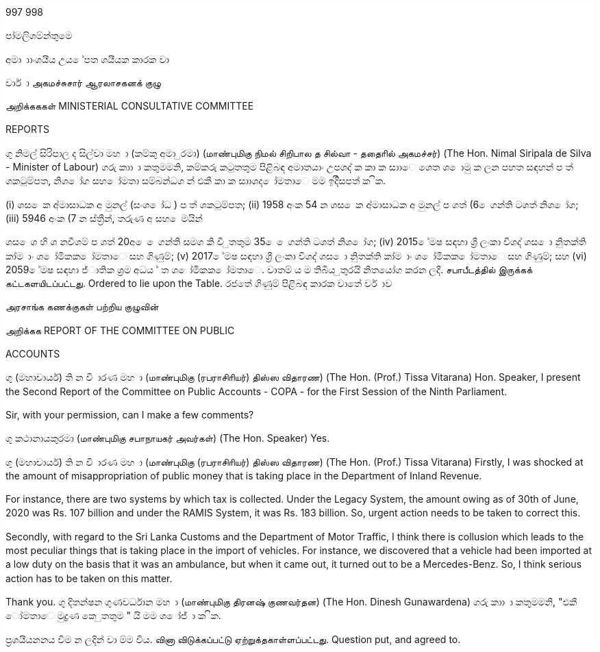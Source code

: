 997 998

පා්මලිශම්න්තුමෙ

අමා ‍ාාංශයීය උය ේපත ශයීයක කාරක වා

වාර් ා அகமச்சுசார் ஆரலாசகனக் குழு

அறிக்கககள் MINISTERIAL CONSULTATIVE COMMITTEE

REPORTS

ගු නිමල් සිරිපාල ද සිල්වා මහ ා (කම්කු අමා ‍ුරමා) (மாண்புமிகு நிமல் சிறிபால த சில்வா - ததாைில் அகமச்சர்) (The Hon. Nimal Siripala de Silva - Minister of Labour) ගරු කාා ා කතුමමනි, කම්කරු කටුතතුම පිළිබඳ අමාතයාං උපශද් ක කා ක සාාෙ ශෙත ශ ොමු ක ලන පහත සඳහන් ප ත් ශකටුම්පත, නිශ ෝග සහ ෝමතා සම්බන්ධශ න් එකී කා ක සාාශද ෝමතාෙ මම ඉදිිසපත් ක ික.

(i) ශස ෙක අ්මාසාධක අ මුනල් (සංශ ෝධ ) ප ත් ශකටුම්පත; (ii) 1958 අංක 54 න ශස ෙක අ්මාසාධක අ මුනල් ප ශත් (6 ෙගන්ති ටශත් නිශ ෝග; (iii) 5946 අංක (7 න ස්ත්‍රීන්, තරුණ අ සහ ෙමයින්

ශස ෙශ හි ශ නවීශම් ප ශත් 20අ ෙ ෙගන්ති සමග කි වි ුතතුම 35 ෙ ෙගන්ති ටශත් නිශ ෝග; (iv) 2015 ේමෂ සඳහා ශ්‍රී ලංකා විශද් ශස ො නිුතක්ති කා්ම ාං ශ ෝමිකක ෝමතාෙ සහ ගිණුම්; (v) 2017 ේමෂ සඳහා ශ්‍රී ලංකා විශද් ශස ො නිුතක්ති කා්ම ාං ශ ෝමිකක ෝමතාෙ සහ ගිණුම්; සහ (vi) 2059 ේමෂ සඳහා ජ්‍ාතික ශ්‍රම අධය ් ත ශ ෝමිකක ෝමතාෙ. වාතම් ය ම තිබිය ුතුරයි නිතයෝග කරන ලදී. சபாபீடத்தில் இருக்கக் கட்டகளயிடப்பட்டது. Ordered to lie upon the Table. රජතේ ගිණුම් පිළිබඳ කාරක වාතේ වර් ාව

அரசாங்க கணக்குகள் பற்றிய குழுவின்

அறிக்கக REPORT OF THE COMMITTEE ON PUBLIC

ACCOUNTS

ගු (මහාචාර්ය) ති න වි ාරණ මහ ා (மாண்புமிகு (ரபராசிாியர்) திஸ்ஸ விதாரண) (The Hon. (Prof.) Tissa Vitarana) Hon. Speaker, I present the Second Report of the Committee on Public Accounts - COPA - for the First Session of the Ninth Parliament.

Sir, with your permission, can I make a few comments?

ගු කථානායකුරමා (மாண்புமிகு சபாநாயகர் அவர்கள்) (The Hon. Speaker) Yes.

ගු (මහාචාර්ය) ති න වි ාරණ මහ ා (மாண்புமிகு (ரபராசிாியர்) திஸ்ஸ விதாரண) (The Hon. (Prof.) Tissa Vitarana) Firstly, I was shocked at the amount of misappropriation of public money that is taking place in the Department of Inland Revenue.

For instance, there are two systems by which tax is collected. Under the Legacy System, the amount owing as of 30th of June, 2020 was Rs. 107 billion and under the RAMIS System, it was Rs. 183 billion. So, urgent action needs to be taken to correct this.

Secondly, with regard to the Sri Lanka Customs and the Department of Motor Traffic, I think there is collusion which leads to the most peculiar things that is taking place in the import of vehicles. For instance, we discovered that a vehicle had been imported at a low duty on the basis that it was an ambulance, but when it came out, it turned out to be a Mercedes-Benz. So, I think serious action has to be taken on this matter.

Thank you. ගු දිතන්ෂන ගුණවර්ධාන මහ ා (மாண்புமிகு திரனஷ் குணவர்தன) (The Hon. Dinesh Gunawardena) ගරු කාා ා කතුමමනි, "එකී ෝමතාෙ මුද්‍රණ කෙ ුතතුම " යි මම ශ ෝජ්‍ ා ක ික.

ප්‍රශයීයනනය විම න ලදින් වා ම්ම විය. வினா விடுக்கப்பட்டு ஏற்றுக்தகாள்ளப்பட்டது. Question put, and agreed to.
